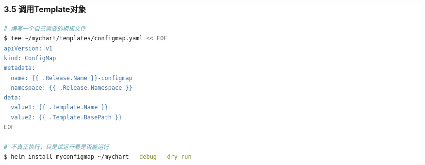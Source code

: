 ### 3.5 调用Template对象

```bash
# 编写一个自己需要的模板文件
$ tee ~/mychart/templates/configmap.yaml << EOF
apiVersion: v1
kind: ConfigMap
metadata:
  name: {{ .Release.Name }}-configmap
  namespace: {{ .Release.Namespace }}
data:
  value1: {{ .Template.Name }}
  value2: {{ .Template.BasePath }}
EOF

# 不真正执行，只是试运行看是否能运行
$ helm install myconfigmap ~/mychart --debug --dry-run
```













